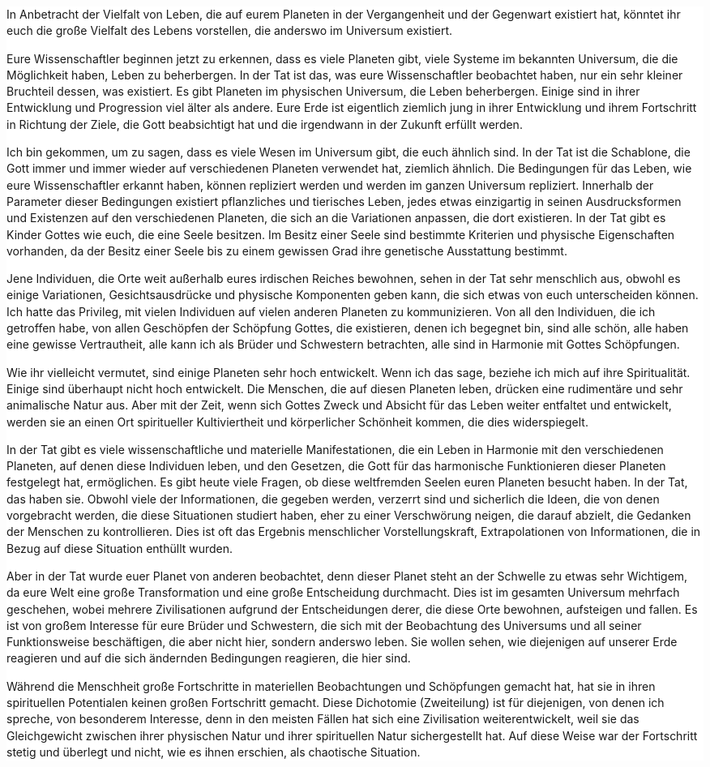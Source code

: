 In Anbetracht der Vielfalt von Leben, die auf eurem Planeten in der Vergangenheit und der Gegenwart existiert hat, könntet ihr euch die große Vielfalt des Lebens vorstellen, die anderswo im Universum existiert.

Eure Wissenschaftler beginnen jetzt zu erkennen, dass es viele Planeten gibt, viele Systeme im bekannten Universum, die die Möglichkeit haben, Leben zu beherbergen. In der Tat ist das, was eure Wissenschaftler beobachtet haben, nur ein sehr kleiner Bruchteil dessen, was existiert. Es gibt Planeten im physischen Universum, die Leben beherbergen. Einige sind in ihrer Entwicklung und Progression viel älter als andere. Eure Erde ist eigentlich ziemlich jung in ihrer Entwicklung und ihrem Fortschritt in Richtung der Ziele, die Gott beabsichtigt hat und die irgendwann in der Zukunft erfüllt werden.

Ich bin gekommen, um zu sagen, dass es viele Wesen im Universum gibt, die euch ähnlich sind. In der Tat ist die Schablone, die Gott immer und immer wieder auf verschiedenen Planeten verwendet hat, ziemlich ähnlich. Die Bedingungen für das Leben, wie eure Wissenschaftler erkannt haben, können repliziert werden und werden im ganzen Universum repliziert. Innerhalb der Parameter dieser Bedingungen existiert pflanzliches und tierisches Leben, jedes etwas einzigartig in seinen Ausdrucksformen und Existenzen auf den verschiedenen Planeten, die sich an die Variationen anpassen, die dort existieren. In der Tat gibt es Kinder Gottes wie euch, die eine Seele besitzen. Im Besitz einer Seele sind bestimmte Kriterien und physische Eigenschaften vorhanden, da der Besitz einer Seele bis zu einem gewissen Grad ihre genetische Ausstattung bestimmt.

Jene Individuen, die Orte weit außerhalb eures irdischen Reiches bewohnen, sehen in der Tat sehr menschlich aus, obwohl es einige Variationen, Gesichtsausdrücke und physische Komponenten geben kann, die sich etwas von euch unterscheiden können. Ich hatte das Privileg, mit vielen Individuen auf vielen anderen Planeten zu kommunizieren. Von all den Individuen, die ich getroffen habe, von allen Geschöpfen der Schöpfung Gottes, die existieren, denen ich begegnet bin, sind alle schön, alle haben eine gewisse Vertrautheit, alle kann ich als Brüder und Schwestern betrachten, alle sind in Harmonie mit Gottes Schöpfungen.

Wie ihr vielleicht vermutet, sind einige Planeten sehr hoch entwickelt. Wenn ich das sage, beziehe ich mich auf ihre Spiritualität. Einige sind überhaupt nicht hoch entwickelt. Die Menschen, die auf diesen Planeten leben, drücken eine rudimentäre und sehr animalische Natur aus. Aber mit der Zeit, wenn sich Gottes Zweck und Absicht für das Leben weiter entfaltet und entwickelt, werden sie an einen Ort spiritueller Kultiviertheit und körperlicher Schönheit kommen, die dies widerspiegelt.

In der Tat gibt es viele wissenschaftliche und materielle Manifestationen, die ein Leben in Harmonie mit den verschiedenen Planeten, auf denen diese Individuen leben, und den Gesetzen, die Gott für das harmonische Funktionieren dieser Planeten festgelegt hat, ermöglichen. Es gibt heute viele Fragen, ob diese weltfremden Seelen euren Planeten besucht haben. In der Tat, das haben sie. Obwohl viele der Informationen, die gegeben werden, verzerrt sind und sicherlich die Ideen, die von denen vorgebracht werden, die diese Situationen studiert haben, eher zu einer Verschwörung neigen, die darauf abzielt, die Gedanken der Menschen zu kontrollieren. Dies ist oft das Ergebnis menschlicher Vorstellungskraft, Extrapolationen von Informationen, die in Bezug auf diese Situation enthüllt wurden.

Aber in der Tat wurde euer Planet von anderen beobachtet, denn dieser Planet steht an der Schwelle zu etwas sehr Wichtigem, da eure Welt eine große Transformation und eine große Entscheidung durchmacht. Dies ist im gesamten Universum mehrfach geschehen, wobei mehrere Zivilisationen aufgrund der Entscheidungen derer, die diese Orte bewohnen, aufsteigen und fallen. Es ist von großem Interesse für eure Brüder und Schwestern, die sich mit der Beobachtung des Universums und all seiner Funktionsweise beschäftigen, die aber nicht hier, sondern anderswo leben. Sie wollen sehen, wie diejenigen auf unserer Erde reagieren und auf die sich ändernden Bedingungen reagieren, die hier sind.

Während die Menschheit große Fortschritte in materiellen Beobachtungen und Schöpfungen gemacht hat, hat sie in ihren spirituellen Potentialen keinen großen Fortschritt gemacht. Diese Dichotomie (Zweiteilung) ist für diejenigen, von denen ich spreche, von besonderem Interesse, denn in den meisten Fällen hat sich eine Zivilisation weiterentwickelt, weil sie das Gleichgewicht zwischen ihrer physischen Natur und ihrer spirituellen Natur sichergestellt hat. Auf diese Weise war der Fortschritt stetig und überlegt und nicht, wie es ihnen erschien, als chaotische Situation.
